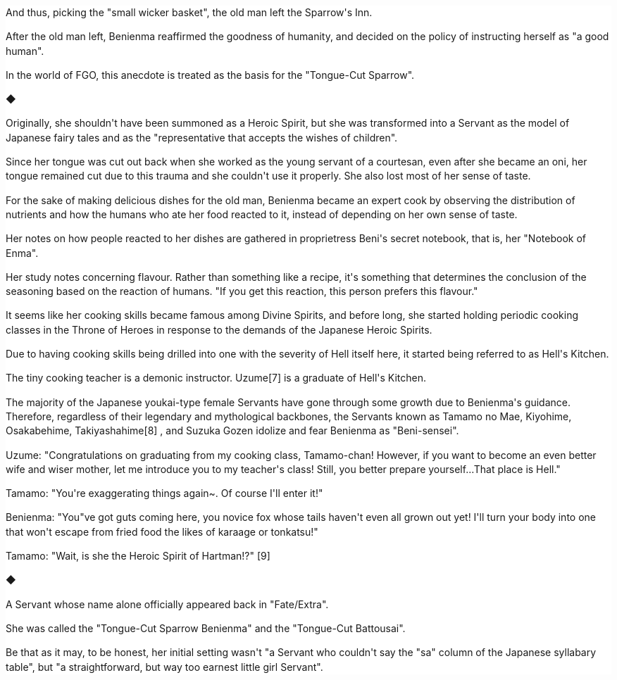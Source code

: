 And thus, picking the "small wicker basket", the old man left the Sparrow's Inn.  
  
After the old man left, Benienma reaffirmed the goodness of humanity, and decided on the policy of instructing herself as "a good human".  
  
In the world of FGO, this anecdote is treated as the basis for the "Tongue-Cut Sparrow".  
  
◆  
  
Originally, she shouldn't have been summoned as a Heroic Spirit, but she was transformed into a Servant as the model of Japanese fairy tales and as the "representative that accepts the wishes of children".  
  
Since her tongue was cut out back when she worked as the young servant of a courtesan, even after she became an oni, her tongue remained cut due to this trauma and she couldn't use it properly. She also lost most of her sense of taste.  
  
For the sake of making delicious dishes for the old man, Benienma became an expert cook by observing the distribution of nutrients and how the humans who ate her food reacted to it, instead of depending on her own sense of taste.  
  
Her notes on how people reacted to her dishes are gathered in proprietress Beni's secret notebook, that is, her "Notebook of Enma".  
  
Her study notes concerning flavour. Rather than something like a recipe, it's something that determines the conclusion of the seasoning based on the reaction of humans. "If you get this reaction, this person prefers this flavour."  
  
It seems like her cooking skills became famous among Divine Spirits, and before long, she started holding periodic cooking classes in the Throne of Heroes in response to the demands of the Japanese Heroic Spirits.  
  
Due to having cooking skills being drilled into one with the severity of Hell itself here, it started being referred to as Hell's Kitchen.  
  
The tiny cooking teacher is a demonic instructor. Uzume[7] is a graduate of Hell's Kitchen.  
  
The majority of the Japanese youkai-type female Servants have gone through some growth due to Benienma's guidance. Therefore, regardless of their legendary and mythological backbones, the Servants known as Tamamo no Mae, Kiyohime, Osakabehime, Takiyashahime[8] , and Suzuka Gozen idolize and fear Benienma as "Beni-sensei".  
   
Uzume: "Congratulations on graduating from my cooking class, Tamamo-chan! However, if you want to become an even better wife and wiser mother​, let me introduce you to my teacher's class! Still, you better prepare yourself...That place is Hell."  
  
Tamamo: "You're exaggerating things again~. Of course I'll enter it!"  
  
Benienma: "You"ve got guts coming here, you novice fox whose tails haven't even all grown out yet! I'll turn your body into one that won't escape from fried food the likes of karaage or tonkatsu!"  
  
Tamamo: "Wait, is she the Heroic Spirit of Hartman!?" [9]  
  
◆  
  
A Servant whose name alone officially appeared back in "Fate/Extra".  
  
She was called the "Tongue-Cut Sparrow Benienma" and the "Tongue-Cut Battousai".  
  
Be that as it may, to be honest, her initial setting wasn't "a Servant who couldn't say the "sa" column of the Japanese syllabary table", but "a straightforward, but way too earnest little girl Servant".  
  